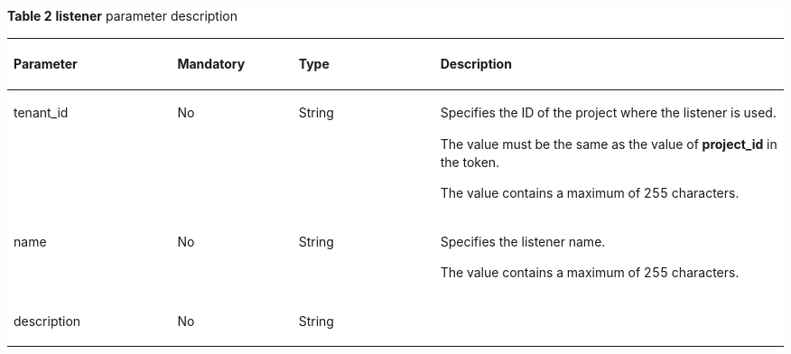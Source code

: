 **Table  2** **listener**  parameter description

<a name="table3499100135410"></a>
<table><thead align="left"><tr id="row064317014542"><th class="cellrowborder" valign="top" width="21.099999999999998%" id="mcps1.2.5.1.1"><p id="p18643190205416"><a name="p18643190205416"></a><a name="p18643190205416"></a>Parameter</p>
</th>
<th class="cellrowborder" valign="top" width="15.61%" id="mcps1.2.5.1.2"><p id="p1564318075420"><a name="p1564318075420"></a><a name="p1564318075420"></a>Mandatory</p>
</th>
<th class="cellrowborder" valign="top" width="18.26%" id="mcps1.2.5.1.3"><p id="p86431055413"><a name="p86431055413"></a><a name="p86431055413"></a>Type</p>
</th>
<th class="cellrowborder" valign="top" width="45.03%" id="mcps1.2.5.1.4"><p id="p1664316014546"><a name="p1664316014546"></a><a name="p1664316014546"></a>Description</p>
</th>
</tr>
</thead>
<tbody><tr id="row864310075414"><td class="cellrowborder" valign="top" width="21.099999999999998%" headers="mcps1.2.5.1.1 "><p id="p16643140135418"><a name="p16643140135418"></a><a name="p16643140135418"></a>tenant_id</p>
</td>
<td class="cellrowborder" valign="top" width="15.61%" headers="mcps1.2.5.1.2 "><p id="p13644150165414"><a name="p13644150165414"></a><a name="p13644150165414"></a>No</p>
</td>
<td class="cellrowborder" valign="top" width="18.26%" headers="mcps1.2.5.1.3 "><p id="p3643170135418"><a name="p3643170135418"></a><a name="p3643170135418"></a>String</p>
</td>
<td class="cellrowborder" valign="top" width="45.03%" headers="mcps1.2.5.1.4 "><p id="p1564410175417"><a name="p1564410175417"></a><a name="p1564410175417"></a>Specifies the ID of the project where the listener is used.</p>
<p id="p8222164914610"><a name="p8222164914610"></a><a name="p8222164914610"></a></p>
<p id="p2038118462238"><a name="p2038118462238"></a><a name="p2038118462238"></a>The value must be the same as the value of <strong id="b19143931716"><a name="b19143931716"></a><a name="b19143931716"></a>project_id</strong> in the token.</p>
<p id="p38262421513"><a name="p38262421513"></a><a name="p38262421513"></a>The value contains a maximum of 255 characters.</p>
</td>
</tr>
<tr id="row1964412016546"><td class="cellrowborder" valign="top" width="21.099999999999998%" headers="mcps1.2.5.1.1 "><p id="p064410165412"><a name="p064410165412"></a><a name="p064410165412"></a>name</p>
</td>
<td class="cellrowborder" valign="top" width="15.61%" headers="mcps1.2.5.1.2 "><p id="p146444045415"><a name="p146444045415"></a><a name="p146444045415"></a>No</p>
</td>
<td class="cellrowborder" valign="top" width="18.26%" headers="mcps1.2.5.1.3 "><p id="p46441102547"><a name="p46441102547"></a><a name="p46441102547"></a>String</p>
</td>
<td class="cellrowborder" valign="top" width="45.03%" headers="mcps1.2.5.1.4 "><p id="p106444014545"><a name="p106444014545"></a><a name="p106444014545"></a>Specifies the listener name.</p>
<p id="p84618511617"><a name="p84618511617"></a><a name="p84618511617"></a>The value contains a maximum of 255 characters.</p>
</td>
</tr>
<tr id="row464412025415"><td class="cellrowborder" valign="top" width="21.099999999999998%" headers="mcps1.2.5.1.1 "><p id="p06447018548"><a name="p06447018548"></a><a name="p06447018548"></a>description</p>
</td>
<td class="cellrowborder" valign="top" width="15.61%" headers="mcps1.2.5.1.2 "><p id="p56441504543"><a name="p56441504543"></a><a name="p56441504543"></a>No</p>
</td>
<td class="cellrowborder" valign="top" width="18.26%" headers="mcps1.2.5.1.3 "><p id="p116441301547"><a name="p116441301547"></a><a name="p116441301547"></a>String</p>